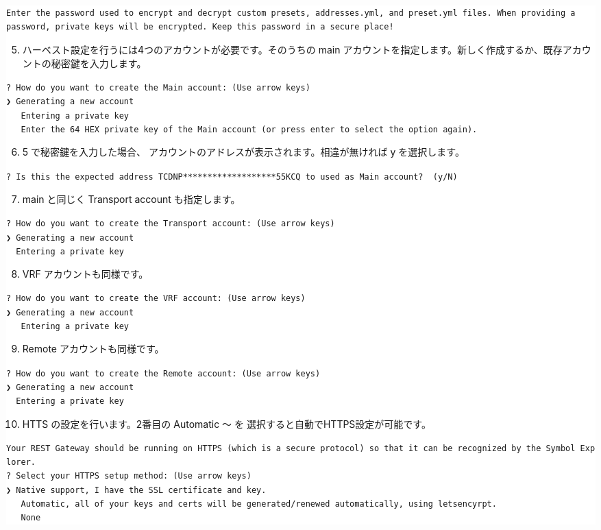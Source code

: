 ```
Enter the password used to encrypt and decrypt custom presets, addresses.yml, and preset.yml files. When providing a
password, private keys will be encrypted. Keep this password in a secure place!
```


5. ハーベスト設定を行うには4つのアカウントが必要です。そのうちの main アカウントを指定します。新しく作成するか、既存アカウントの秘密鍵を入力します。

```
? How do you want to create the Main account: (Use arrow keys)
❯ Generating a new account
   Entering a private key
   Enter the 64 HEX private key of the Main account (or press enter to select the option again).
```


6. 5 で秘密鍵を入力した場合、 アカウントのアドレスが表示されます。相違が無ければ y を選択します。

```
? Is this the expected address TCDNP*******************55KCQ to used as Main account?  (y/N)
```


7. main と同じく Transport account も指定します。

```
? How do you want to create the Transport account: (Use arrow keys)
❯ Generating a new account
  Entering a private key
```


8. VRF アカウントも同様です。

```
? How do you want to create the VRF account: (Use arrow keys)
❯ Generating a new account
   Entering a private key
```


9. Remote アカウントも同様です。

```
? How do you want to create the Remote account: (Use arrow keys)
❯ Generating a new account
  Entering a private key
```


10. HTTS の設定を行います。2番目の Automatic ～ を 選択すると自動でHTTPS設定が可能です。

```
Your REST Gateway should be running on HTTPS (which is a secure protocol) so that it can be recognized by the Symbol Explorer.
? Select your HTTPS setup method: (Use arrow keys)
❯ Native support, I have the SSL certificate and key.
   Automatic, all of your keys and certs will be generated/renewed automatically, using letsencyrpt.
   None
```
